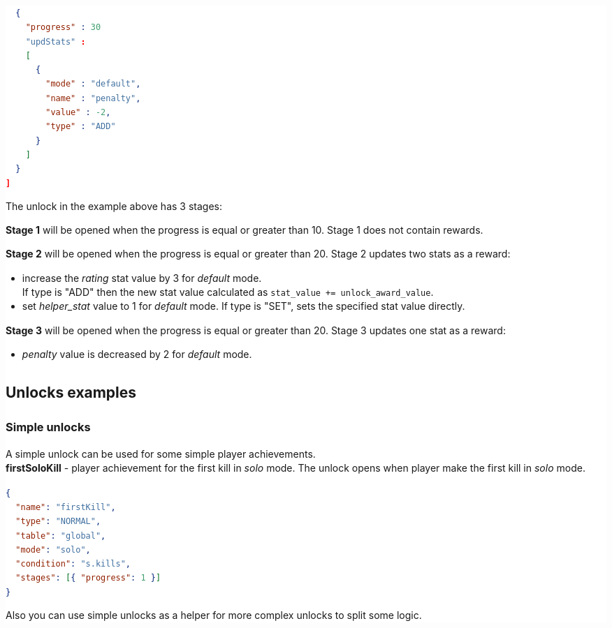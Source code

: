 ```json
  {
    "progress" : 30
    "updStats" :
    [
      {
        "mode" : "default",
        "name" : "penalty",
        "value" : -2,
        "type" : "ADD"
      }
    ]
  }
]
```

The unlock in the example above has 3 stages:

**Stage 1** will be opened when the progress is equal or greater than 10. Stage 1 does not contain rewards.

**Stage 2** will be opened when the progress is equal or greater than 20. Stage 2 updates two stats as a reward:

- increase the _rating_ stat value by 3 for _default_ mode.  
  If type is "ADD" then the new stat value calculated as `stat_value += unlock_award_value`.
- set _helper_stat_ value to 1 for _default_ mode. If type is "SET", sets the specified stat value directly.

**Stage 3** will be opened when the progress is equal or greater than 20. Stage 3 updates one stat as a reward:

- _penalty_ value is decreased by 2 for _default_ mode.

## Unlocks examples

### Simple unlocks

A simple unlock can be used for some simple player achievements.  
**firstSoloKill** - player achievement for the first kill in _solo_ mode. The unlock opens when player make the first kill in _solo_ mode.

```json
{
  "name": "firstKill",
  "type": "NORMAL",
  "table": "global",
  "mode": "solo",
  "condition": "s.kills",
  "stages": [{ "progress": 1 }]
}
```

Also you can use simple unlocks as a helper for more complex unlocks to split some logic.
